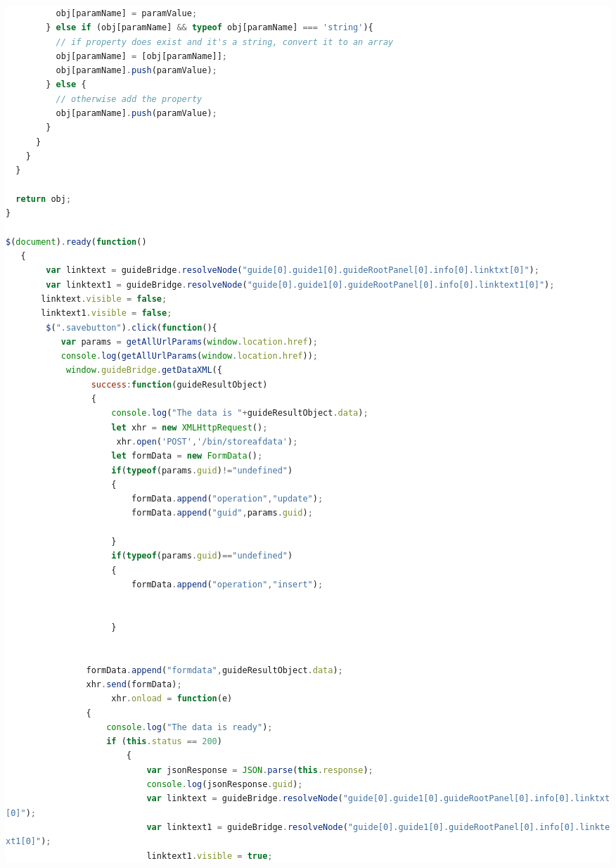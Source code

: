 ```javascript
          obj[paramName] = paramValue;
        } else if (obj[paramName] && typeof obj[paramName] === 'string'){
          // if property does exist and it's a string, convert it to an array
          obj[paramName] = [obj[paramName]];
          obj[paramName].push(paramValue);
        } else {
          // otherwise add the property
          obj[paramName].push(paramValue);
        }
      }
    }
  }
 
  return obj;
}
 
$(document).ready(function()
   {
        var linktext = guideBridge.resolveNode("guide[0].guide1[0].guideRootPanel[0].info[0].linktxt[0]");
        var linktext1 = guideBridge.resolveNode("guide[0].guide1[0].guideRootPanel[0].info[0].linktext1[0]");
       linktext.visible = false;
       linktext1.visible = false;
        $(".savebutton").click(function(){
           var params = getAllUrlParams(window.location.href);
           console.log(getAllUrlParams(window.location.href));
            window.guideBridge.getDataXML({
                 success:function(guideResultObject) 
                 {
                     console.log("The data is "+guideResultObject.data);
                     let xhr = new XMLHttpRequest();
                      xhr.open('POST','/bin/storeafdata');
                     let formData = new FormData();
                     if(typeof(params.guid)!="undefined")
                     {
                         formData.append("operation","update");
                         formData.append("guid",params.guid);
 
                     }
                     if(typeof(params.guid)=="undefined")
                     {
                         formData.append("operation","insert");
 
 
                     }
 
 
                formData.append("formdata",guideResultObject.data);
                xhr.send(formData);
                     xhr.onload = function(e)
                {
                    console.log("The data is ready");
                    if (this.status == 200)
                        {
                            var jsonResponse = JSON.parse(this.response);
                            console.log(jsonResponse.guid);
                            var linktext = guideBridge.resolveNode("guide[0].guide1[0].guideRootPanel[0].info[0].linktxt[0]");
                            var linktext1 = guideBridge.resolveNode("guide[0].guide1[0].guideRootPanel[0].info[0].linktext1[0]");
                            linktext1.visible = true;
```